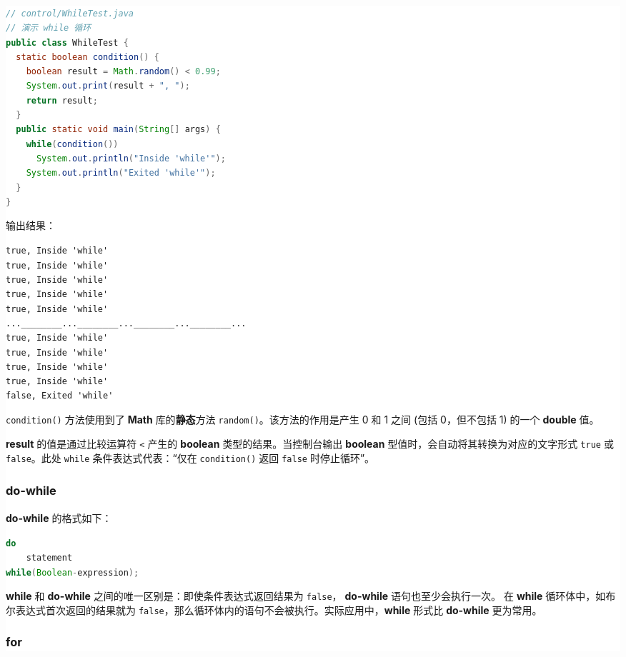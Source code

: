 ```java
// control/WhileTest.java
// 演示 while 循环
public class WhileTest {
  static boolean condition() {
    boolean result = Math.random() < 0.99;
    System.out.print(result + ", ");
    return result;
  }
  public static void main(String[] args) {
    while(condition())
      System.out.println("Inside 'while'");
    System.out.println("Exited 'while'");
  }
}
```

输出结果：

```
true, Inside 'while'
true, Inside 'while'
true, Inside 'while'
true, Inside 'while'
true, Inside 'while'
...________...________...________...________...
true, Inside 'while'
true, Inside 'while'
true, Inside 'while'
true, Inside 'while'
false, Exited 'while'
```

`condition()` 方法使用到了 **Math** 库的**静态**方法 `random()`。该方法的作用是产生 0 和 1 之间 (包括 0，但不包括 1) 的一个 **double** 值。

**result** 的值是通过比较运算符 `<` 产生的 **boolean** 类型的结果。当控制台输出 **boolean** 型值时，会自动将其转换为对应的文字形式 `true` 或 `false`。此处 `while` 条件表达式代表：“仅在 `condition()` 返回 `false` 时停止循环”。


### do-while

**do-while** 的格式如下：

```java
do 
	statement
while(Boolean-expression);
```

**while** 和 **do-while** 之间的唯一区别是：即使条件表达式返回结果为 `false`， **do-while** 语句也至少会执行一次。 在 **while** 循环体中，如布尔表达式首次返回的结果就为 `false`，那么循环体内的语句不会被执行。实际应用中，**while** 形式比 **do-while** 更为常用。


### for
